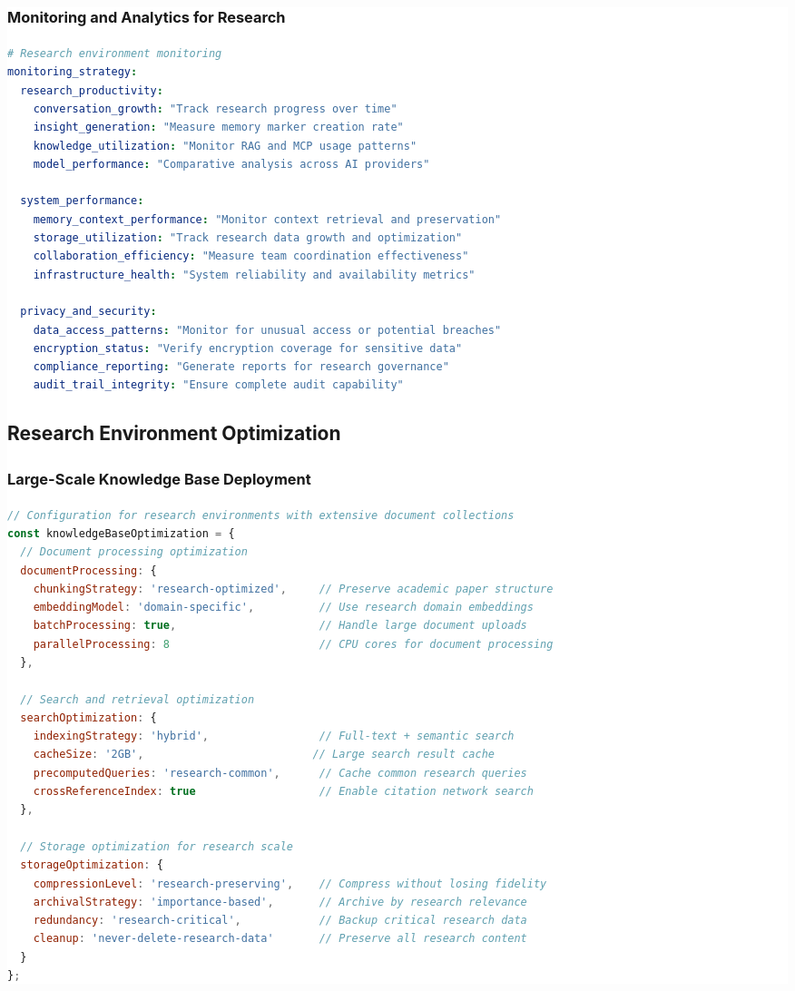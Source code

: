 ### Monitoring and Analytics for Research

```yaml
# Research environment monitoring
monitoring_strategy:
  research_productivity:
    conversation_growth: "Track research progress over time"
    insight_generation: "Measure memory marker creation rate"
    knowledge_utilization: "Monitor RAG and MCP usage patterns"
    model_performance: "Comparative analysis across AI providers"

  system_performance:
    memory_context_performance: "Monitor context retrieval and preservation"
    storage_utilization: "Track research data growth and optimization"
    collaboration_efficiency: "Measure team coordination effectiveness"
    infrastructure_health: "System reliability and availability metrics"

  privacy_and_security:
    data_access_patterns: "Monitor for unusual access or potential breaches"
    encryption_status: "Verify encryption coverage for sensitive data"
    compliance_reporting: "Generate reports for research governance"
    audit_trail_integrity: "Ensure complete audit capability"
```

## Research Environment Optimization

### Large-Scale Knowledge Base Deployment

```javascript
// Configuration for research environments with extensive document collections
const knowledgeBaseOptimization = {
  // Document processing optimization
  documentProcessing: {
    chunkingStrategy: 'research-optimized',     // Preserve academic paper structure
    embeddingModel: 'domain-specific',          // Use research domain embeddings
    batchProcessing: true,                      // Handle large document uploads
    parallelProcessing: 8                       // CPU cores for document processing
  },

  // Search and retrieval optimization
  searchOptimization: {
    indexingStrategy: 'hybrid',                 // Full-text + semantic search
    cacheSize: '2GB',                          // Large search result cache
    precomputedQueries: 'research-common',      // Cache common research queries
    crossReferenceIndex: true                   // Enable citation network search
  },

  // Storage optimization for research scale
  storageOptimization: {
    compressionLevel: 'research-preserving',    // Compress without losing fidelity
    archivalStrategy: 'importance-based',       // Archive by research relevance
    redundancy: 'research-critical',            // Backup critical research data
    cleanup: 'never-delete-research-data'       // Preserve all research content
  }
};
```
